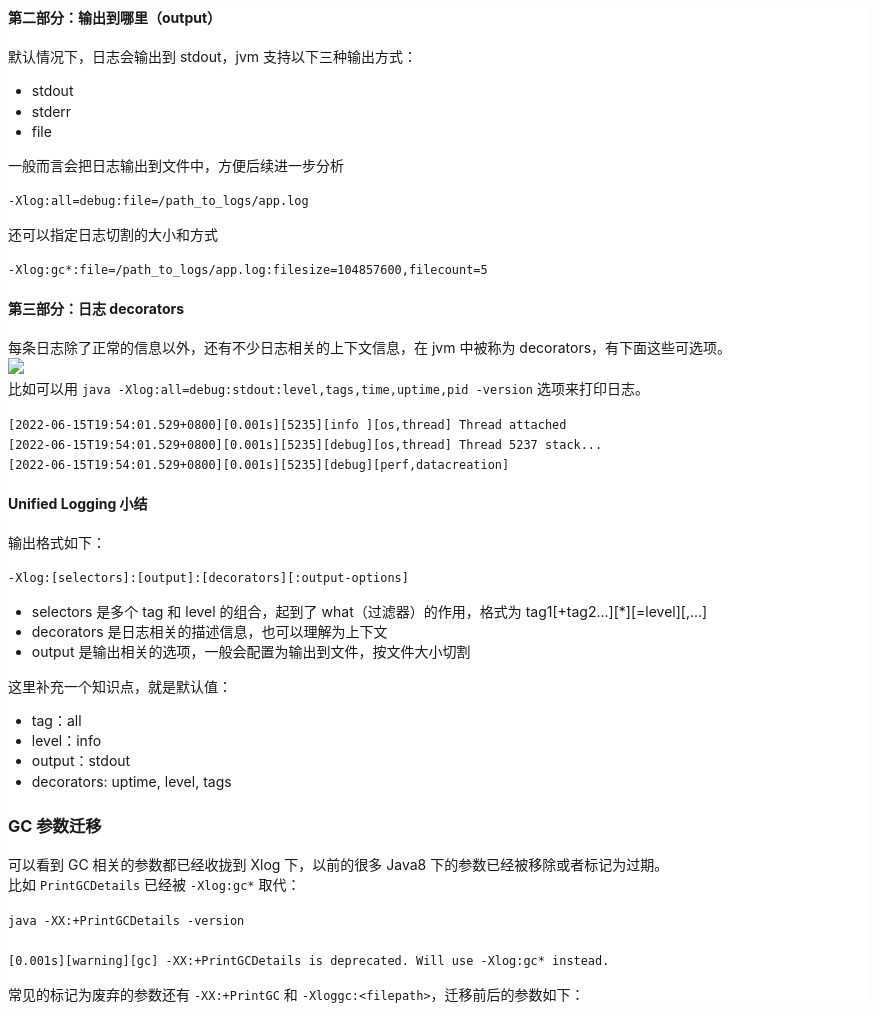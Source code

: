 <a name="j4G5a"></a>
#### 第二部分：输出到哪里（output）
默认情况下，日志会输出到 stdout，jvm 支持以下三种输出方式：

- stdout
- stderr
- file

一般而言会把日志输出到文件中，方便后续进一步分析
```bash
-Xlog:all=debug:file=/path_to_logs/app.log
```
还可以指定日志切割的大小和方式
```bash
-Xlog:gc*:file=/path_to_logs/app.log:filesize=104857600,filecount=5
```
<a name="D1Zwt"></a>
#### 第三部分：日志 decorators
每条日志除了正常的信息以外，还有不少日志相关的上下文信息，在 jvm 中被称为 decorators，有下面这些可选项。<br />![](https://cdn.nlark.com/yuque/0/2022/png/396745/1668127594561-b82f70b9-d513-4434-b2d2-a929b7541cf3.png#averageHue=%23faf9f9&clientId=uf3a75b46-c82c-4&from=paste&id=u59b4f002&originHeight=990&originWidth=1021&originalType=url&ratio=1&rotation=0&showTitle=false&status=done&style=none&taskId=u41afa7ec-e713-4b64-8047-c82c2722878&title=)<br />比如可以用 `java -Xlog:all=debug:stdout:level,tags,time,uptime,pid -version` 选项来打印日志。
```
[2022-06-15T19:54:01.529+0800][0.001s][5235][info ][os,thread] Thread attached
[2022-06-15T19:54:01.529+0800][0.001s][5235][debug][os,thread] Thread 5237 stack...
[2022-06-15T19:54:01.529+0800][0.001s][5235][debug][perf,datacreation]
```
<a name="jAzMJ"></a>
#### Unified Logging 小结
输出格式如下：
```bash
-Xlog:[selectors]:[output]:[decorators][:output-options]
```

- selectors 是多个 tag 和 level 的组合，起到了 what（过滤器）的作用，格式为 tag1[+tag2...][*][=level][,...]
- decorators 是日志相关的描述信息，也可以理解为上下文
- output 是输出相关的选项，一般会配置为输出到文件，按文件大小切割

这里补充一个知识点，就是默认值：

- tag：all
- level：info
- output：stdout
- decorators: uptime, level, tags
<a name="CaeHO"></a>
### GC 参数迁移
可以看到 GC 相关的参数都已经收拢到 Xlog 下，以前的很多 Java8 下的参数已经被移除或者标记为过期。<br />比如 `PrintGCDetails` 已经被 `-Xlog:gc*` 取代：
```bash
java -XX:+PrintGCDetails -version

[0.001s][warning][gc] -XX:+PrintGCDetails is deprecated. Will use -Xlog:gc* instead.
```
常见的标记为废弃的参数还有 `-XX:+PrintGC` 和  `-Xloggc:<filepath>`，迁移前后的参数如下：
